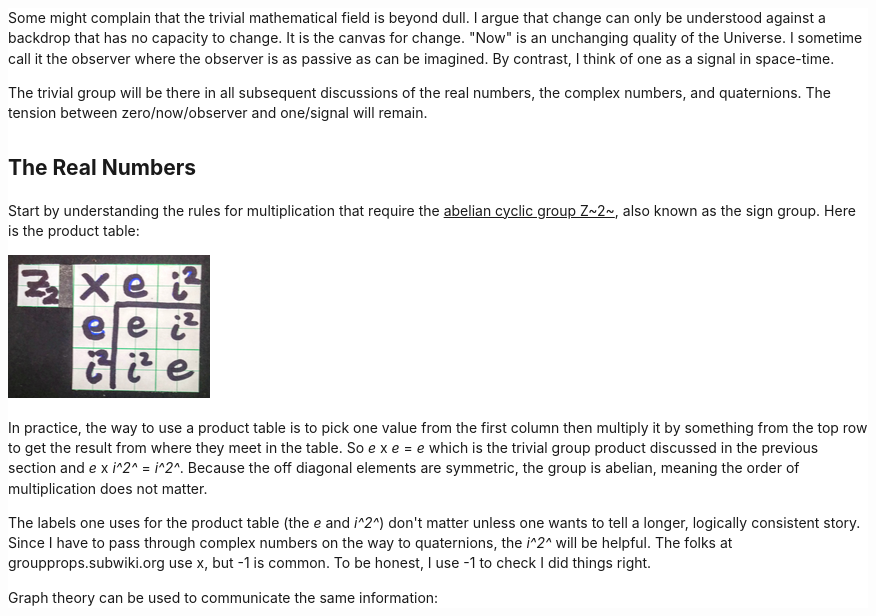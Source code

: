 Some might complain that the trivial mathematical field is beyond dull. I
argue that change can only be understood against a backdrop that has no
capacity to change. It is the canvas for change. "Now" is an unchanging
quality of the Universe. I sometime call it the observer where the observer is
as passive as can be imagined. By contrast, I think of one as a signal in
space-time.

The trivial group will be there in all subsequent discussions of the real
numbers, the complex numbers, and quaternions. The tension between
zero/now/observer and one/signal will remain.

## The Real Numbers

Start by understanding the rules for multiplication that require the [abelian
cyclic group Z~2~](http://groupprops.subwiki.org/wiki/Cyclic_group:Z2), also known as the sign group. Here is the product table:

![](../images/Math/complex_quaternions/image08.png)

In practice, the way to use a product table is to pick one value from the
first column then multiply it by something from the top row to get the result
from where they meet in the table. So *e* x *e* = *e* which is the trivial group product
discussed in the previous section and *e* x *i^2^* = *i^2^*. Because the off diagonal
elements are symmetric, the group is abelian, meaning the order of
multiplication does not matter.

The labels one uses for the product table (the *e* and *i^2^*) don't matter unless
one wants to tell a longer, logically consistent story. Since I have to pass
through complex numbers on the way to quaternions, the *i^2^* will be helpful. The
folks at groupprops.subwiki.org use x, but -1 is common. To be honest, I use
-1 to check I did things right.

Graph theory can be used to communicate the same information:
